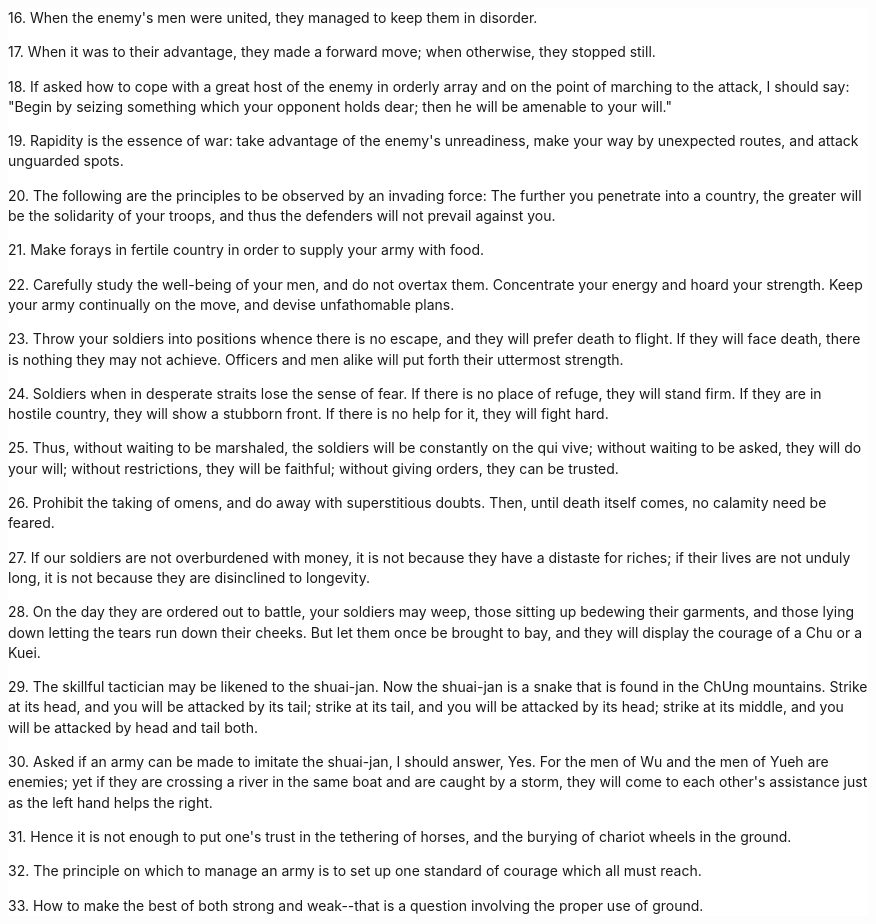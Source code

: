 16\. When the enemy's men were united, they managed to keep them in disorder.  
  
17\. When it was to their advantage, they made a forward move; when otherwise, they stopped still.  
  
18\. If asked how to cope with a great host of the enemy in orderly array and on the point of marching to the attack, I should say: "Begin by seizing something which your opponent holds dear; then he will be amenable to your will."  
  
19\. Rapidity is the essence of war: take advantage of the enemy's unreadiness, make your way by unexpected routes, and attack unguarded spots.  
  
20\. The following are the principles to be observed by an invading force: The further you penetrate into a country, the greater will be the solidarity of your troops, and thus the defenders will not prevail against you.  
  
21\. Make forays in fertile country in order to supply your army with food.  
  
22\. Carefully study the well-being of your men, and do not overtax them. Concentrate your energy and hoard your strength. Keep your army continually on the move, and devise unfathomable plans.  
  
23\. Throw your soldiers into positions whence there is no escape, and they will prefer death to flight. If they will face death, there is nothing they may not achieve. Officers and men alike will put forth their uttermost strength.  
  
24\. Soldiers when in desperate straits lose the sense of fear. If there is no place of refuge, they will stand firm. If they are in hostile country, they will show a stubborn front. If there is no help for it, they will fight hard.  
  
25\. Thus, without waiting to be marshaled, the soldiers will be constantly on the qui vive; without waiting to be asked, they will do your will; without restrictions, they will be faithful; without giving orders, they can be trusted.  
  
26\. Prohibit the taking of omens, and do away with superstitious doubts. Then, until death itself comes, no calamity need be feared.  
  
27\. If our soldiers are not overburdened with money, it is not because they have a distaste for riches; if their lives are not unduly long, it is not because they are disinclined to longevity.  
  
28\. On the day they are ordered out to battle, your soldiers may weep, those sitting up bedewing their garments, and those lying down letting the tears run down their cheeks. But let them once be brought to bay, and they will display the courage of a Chu or a Kuei.  
  
29\. The skillful tactician may be likened to the shuai-jan. Now the shuai-jan is a snake that is found in the ChUng mountains. Strike at its head, and you will be attacked by its tail; strike at its tail, and you will be attacked by its head; strike at its middle, and you will be attacked by head and tail both.  
  
30\. Asked if an army can be made to imitate the shuai-jan, I should answer, Yes. For the men of Wu and the men of Yueh are enemies; yet if they are crossing a river in the same boat and are caught by a storm, they will come to each other's assistance just as the left hand helps the right.  
  
31\. Hence it is not enough to put one's trust in the tethering of horses, and the burying of chariot wheels in the ground.  
  
32\. The principle on which to manage an army is to set up one standard of courage which all must reach.  
  
33\. How to make the best of both strong and weak--that is a question involving the proper use of ground.  
  